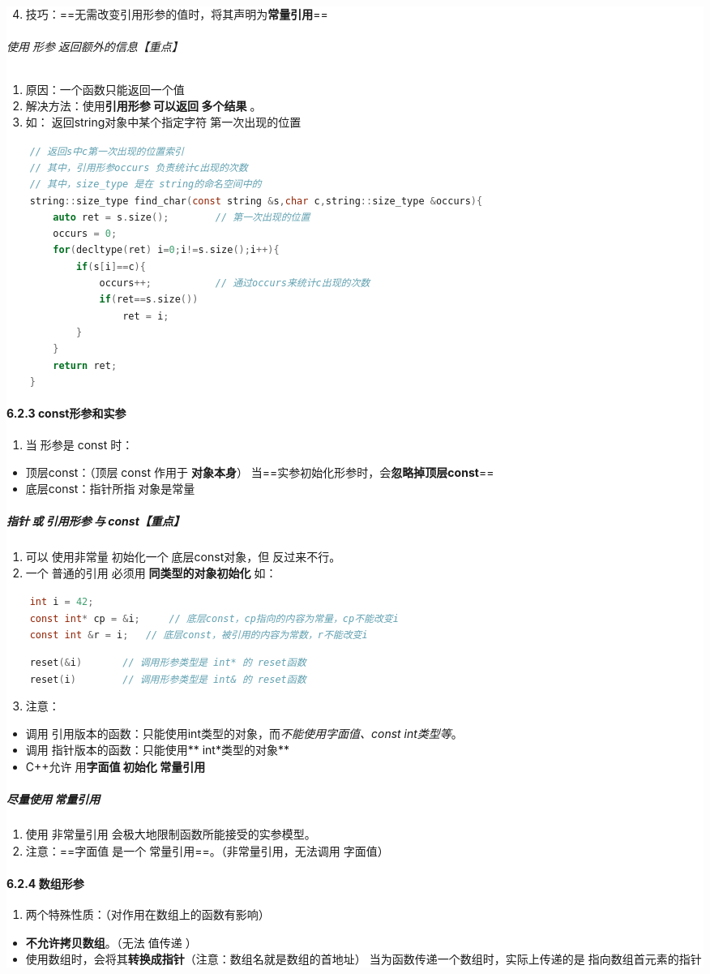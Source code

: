 4. 技巧：==无需改变引用形参的值时，将其声明为**常量引用**==

###### 使用 形参 返回额外的信息【重点】
1. 原因：一个函数只能返回一个值
2. 解决方法：使用**引用形参 可以返回 多个结果** 。
3. 如： 
    返回string对象中某个指定字符 第一次出现的位置
```c
	// 返回s中c第一次出现的位置索引
	// 其中，引用形参occurs 负责统计c出现的次数
	// 其中，size_type 是在 string的命名空间中的
	string::size_type find_char(const string &s,char c,string::size_type &occurs){
		auto ret = s.size();		// 第一次出现的位置
		occurs = 0;
		for(decltype(ret) i=0;i!=s.size();i++){
			if(s[i]==c){
				occurs++;			// 通过occurs来统计c出现的次数
				if(ret==s.size())
					ret = i;
			}
		}
		return ret;
	}
```
#### 6.2.3 const形参和实参
1. 当 形参是 const 时：
  - 顶层const：（顶层 const 作用于 **对象本身**）
	当==实参初始化形参时，会**忽略掉顶层const**==
  - 底层const：指针所指 对象是常量

##### 指针 或 引用形参 与 const【重点】
1. 可以 使用非常量 初始化一个 底层const对象，但 反过来不行。
2. 一个 普通的引用 必须用 **同类型的对象初始化**
如：
```c
	int i = 42;
	const int* cp = &i;		// 底层const，cp指向的内容为常量，cp不能改变i
	const int &r = i;	// 底层const，被引用的内容为常数，r不能改变i
```
```c
	reset(&i)		// 调用形参类型是 int* 的 reset函数
	reset(i)		// 调用形参类型是 int& 的 reset函数
```
3. 注意：
  - 调用 引用版本的函数：只能使用int类型的对象，而*不能使用字面值、const int类型等*。
  - 调用 指针版本的函数：只能使用** int\*类型的对象**
  - C++允许 用**字面值 初始化 常量引用**
##### 尽量使用 常量引用
1. 使用 非常量引用 会极大地限制函数所能接受的实参模型。
2. 注意：==字面值 是一个 常量引用==。（非常量引用，无法调用 字面值）
#### 6.2.4 数组形参
1. 两个特殊性质：（对作用在数组上的函数有影响）
  - **不允许拷贝数组**。（无法 值传递 ）
  - 使用数组时，会将其**转换成指针**（注意：数组名就是数组的首地址）
当为函数传递一个数组时，实际上传递的是 指向数组首元素的指针
